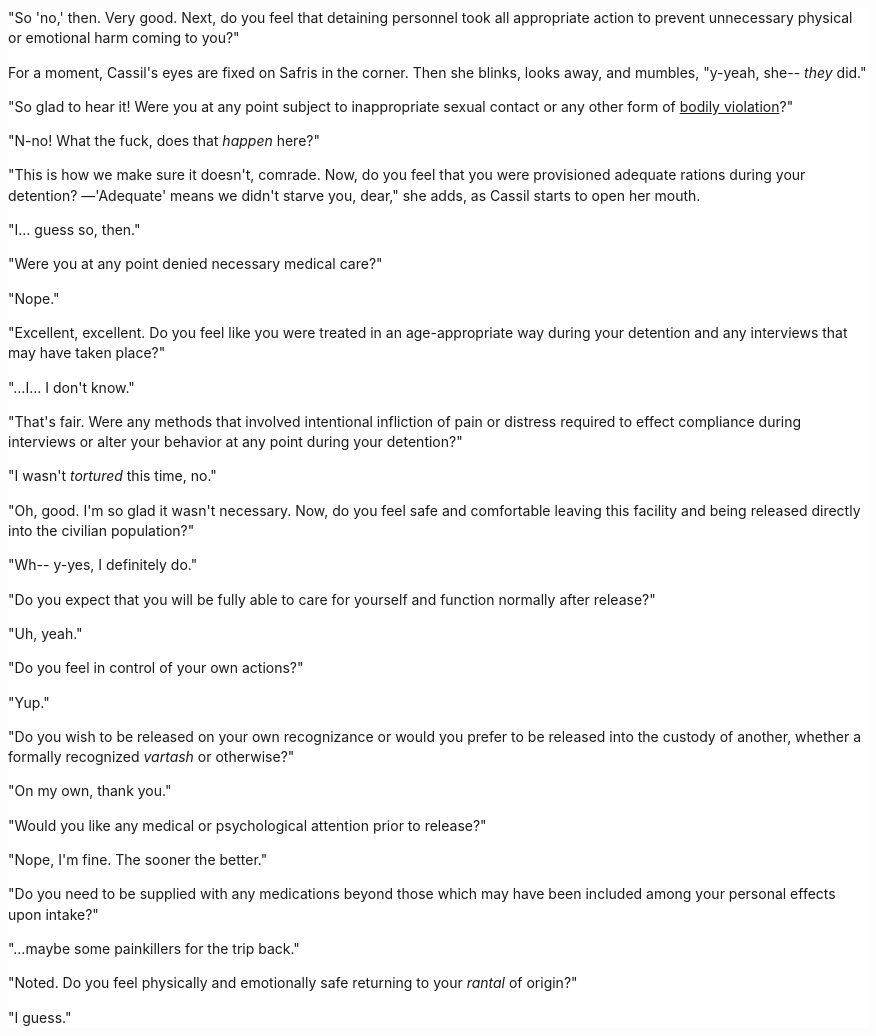 "So 'no,' then. Very good. Next, do you feel that detaining personnel took all appropriate action to prevent unnecessary physical or emotional harm coming to you?"

For a moment, Cassil's eyes are fixed on Safris in the corner. Then she blinks, looks away, and mumbles, "y-yeah, she-- *they* did."

"So glad to hear it! Were you at any point subject to inappropriate sexual contact or any other form of [bodily violation](glossary.html#ranuir.d.latias)?"

"N-no! What the fuck, does that *happen* here?"

"This is how we make sure it doesn't, comrade. Now, do you feel that you were provisioned adequate rations during your detention? —'Adequate' means we didn't starve you, dear," she adds, as Cassil starts to open her mouth.

"I… guess so, then."

"Were you at any point denied necessary medical care?"

"Nope."

"Excellent, excellent. Do you feel like you were treated in an age-appropriate way during your detention and any interviews that may have taken place?"

"…I… I don't know."

"That's fair. Were any methods that involved intentional infliction of pain or distress required to effect compliance during interviews or alter your behavior at any point during your detention?"

"I wasn't *tortured* this time, no."

"Oh, good. I'm so glad it wasn't necessary. Now, do you feel safe and comfortable leaving this facility and being released directly into the civilian population?"

"Wh-- y-yes, I definitely do."

"Do you expect that you will be fully able to care for yourself and function normally after release?"

"Uh, yeah."

"Do you feel in control of your own actions?"

"Yup."

"Do you wish to be released on your own recognizance or would you prefer to be released into the custody of another, whether a formally recognized *vartash* or otherwise?"

"On my own, thank you."

"Would you like any medical or psychological attention prior to release?"

"Nope, I'm fine. The sooner the better."

"Do you need to be supplied with any medications beyond those which may have been included among your personal effects upon intake?"

"…maybe some painkillers for the trip back."

"Noted. Do you feel physically and emotionally safe returning to your _rantal_ of origin?"

"I guess."
